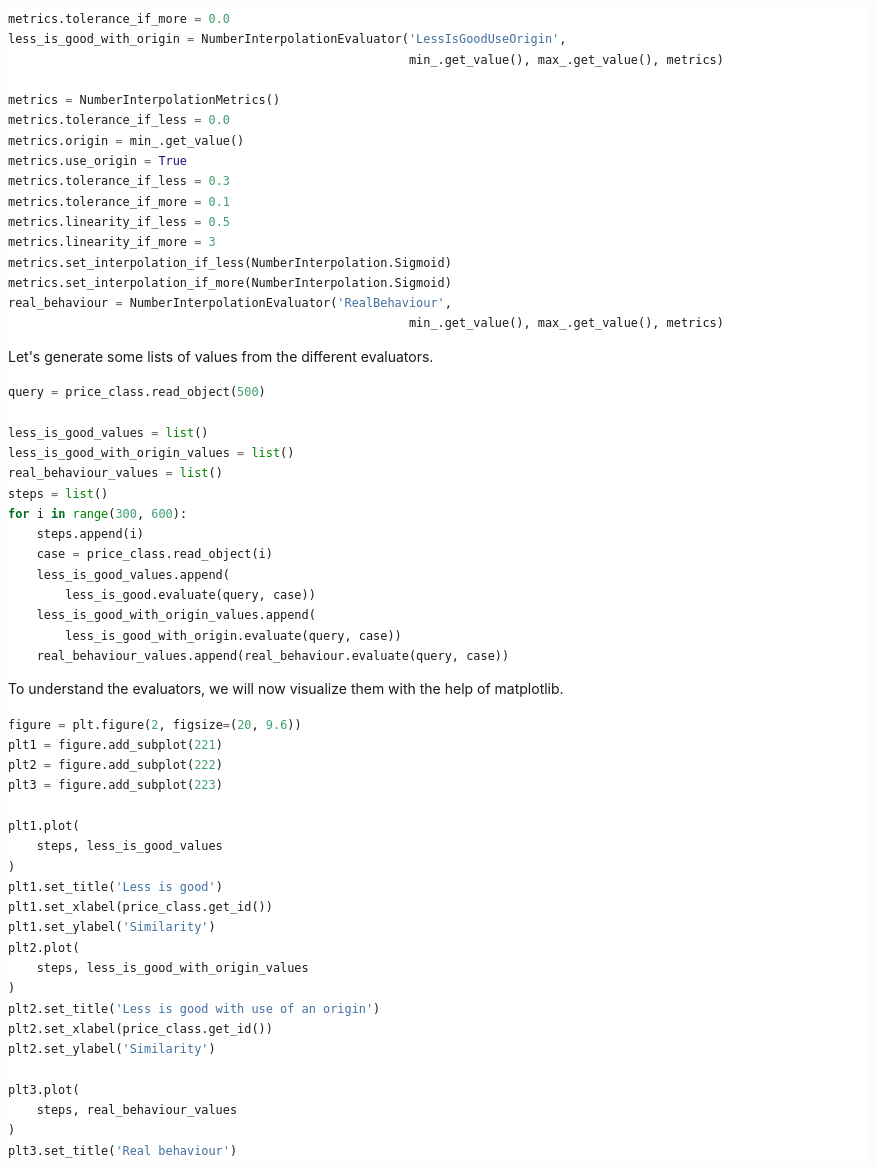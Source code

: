 ```python
metrics.tolerance_if_more = 0.0
less_is_good_with_origin = NumberInterpolationEvaluator('LessIsGoodUseOrigin',
                                                        min_.get_value(), max_.get_value(), metrics)

metrics = NumberInterpolationMetrics()
metrics.tolerance_if_less = 0.0
metrics.origin = min_.get_value()
metrics.use_origin = True
metrics.tolerance_if_less = 0.3
metrics.tolerance_if_more = 0.1
metrics.linearity_if_less = 0.5
metrics.linearity_if_more = 3
metrics.set_interpolation_if_less(NumberInterpolation.Sigmoid)
metrics.set_interpolation_if_more(NumberInterpolation.Sigmoid)
real_behaviour = NumberInterpolationEvaluator('RealBehaviour',
                                                        min_.get_value(), max_.get_value(), metrics)
```

Let's generate some lists of values from the different evaluators.


```python
query = price_class.read_object(500)

less_is_good_values = list()
less_is_good_with_origin_values = list()
real_behaviour_values = list()
steps = list()
for i in range(300, 600):
    steps.append(i)
    case = price_class.read_object(i)
    less_is_good_values.append(
        less_is_good.evaluate(query, case))
    less_is_good_with_origin_values.append(
        less_is_good_with_origin.evaluate(query, case))
    real_behaviour_values.append(real_behaviour.evaluate(query, case))
```

To understand the evaluators, we will now visualize them with the help of matplotlib.


```python
figure = plt.figure(2, figsize=(20, 9.6))
plt1 = figure.add_subplot(221)
plt2 = figure.add_subplot(222)
plt3 = figure.add_subplot(223)

plt1.plot(
    steps, less_is_good_values
)
plt1.set_title('Less is good')
plt1.set_xlabel(price_class.get_id())
plt1.set_ylabel('Similarity')
plt2.plot(
    steps, less_is_good_with_origin_values
)
plt2.set_title('Less is good with use of an origin')
plt2.set_xlabel(price_class.get_id())
plt2.set_ylabel('Similarity')

plt3.plot(
    steps, real_behaviour_values
)
plt3.set_title('Real behaviour')
```